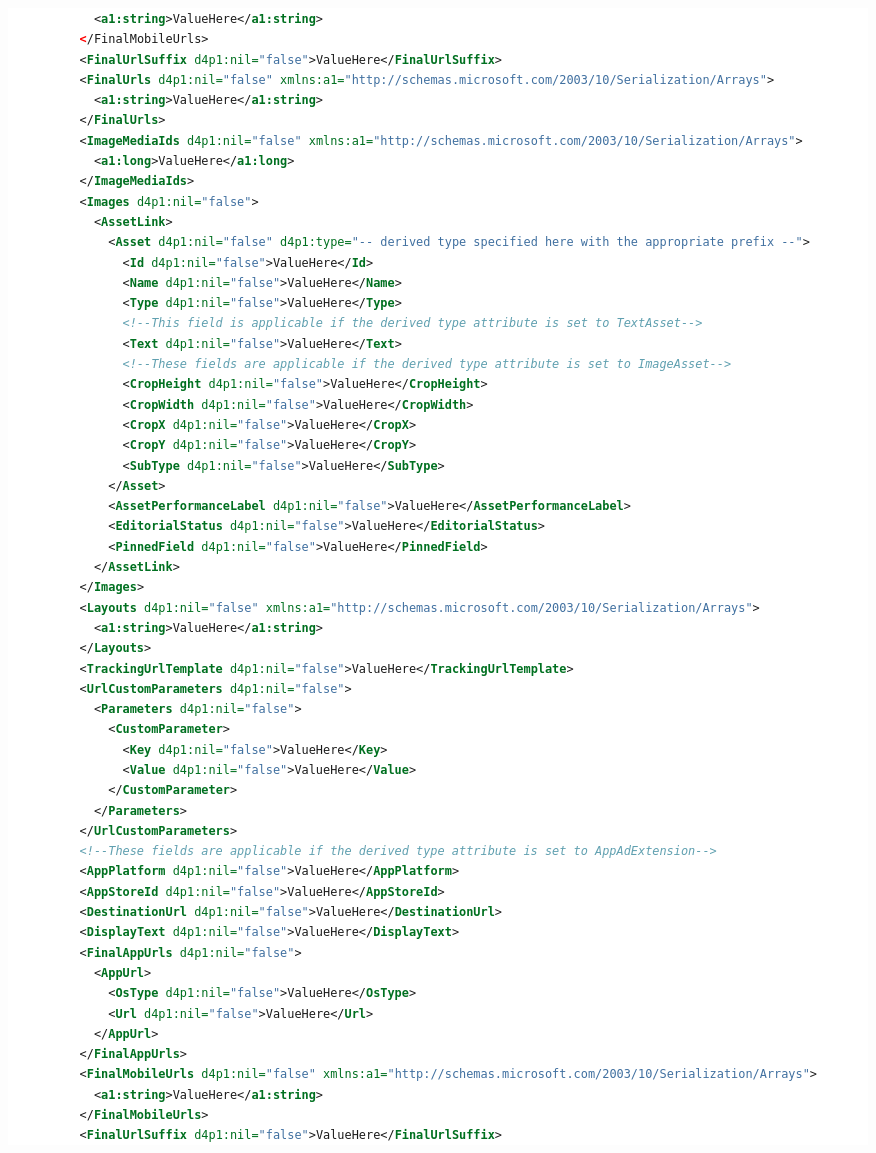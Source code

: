 ```xml
            <a1:string>ValueHere</a1:string>
          </FinalMobileUrls>
          <FinalUrlSuffix d4p1:nil="false">ValueHere</FinalUrlSuffix>
          <FinalUrls d4p1:nil="false" xmlns:a1="http://schemas.microsoft.com/2003/10/Serialization/Arrays">
            <a1:string>ValueHere</a1:string>
          </FinalUrls>
          <ImageMediaIds d4p1:nil="false" xmlns:a1="http://schemas.microsoft.com/2003/10/Serialization/Arrays">
            <a1:long>ValueHere</a1:long>
          </ImageMediaIds>
          <Images d4p1:nil="false">
            <AssetLink>
              <Asset d4p1:nil="false" d4p1:type="-- derived type specified here with the appropriate prefix --">
                <Id d4p1:nil="false">ValueHere</Id>
                <Name d4p1:nil="false">ValueHere</Name>
                <Type d4p1:nil="false">ValueHere</Type>
                <!--This field is applicable if the derived type attribute is set to TextAsset-->
                <Text d4p1:nil="false">ValueHere</Text>
                <!--These fields are applicable if the derived type attribute is set to ImageAsset-->
                <CropHeight d4p1:nil="false">ValueHere</CropHeight>
                <CropWidth d4p1:nil="false">ValueHere</CropWidth>
                <CropX d4p1:nil="false">ValueHere</CropX>
                <CropY d4p1:nil="false">ValueHere</CropY>
                <SubType d4p1:nil="false">ValueHere</SubType>
              </Asset>
              <AssetPerformanceLabel d4p1:nil="false">ValueHere</AssetPerformanceLabel>
              <EditorialStatus d4p1:nil="false">ValueHere</EditorialStatus>
              <PinnedField d4p1:nil="false">ValueHere</PinnedField>
            </AssetLink>
          </Images>
          <Layouts d4p1:nil="false" xmlns:a1="http://schemas.microsoft.com/2003/10/Serialization/Arrays">
            <a1:string>ValueHere</a1:string>
          </Layouts>
          <TrackingUrlTemplate d4p1:nil="false">ValueHere</TrackingUrlTemplate>
          <UrlCustomParameters d4p1:nil="false">
            <Parameters d4p1:nil="false">
              <CustomParameter>
                <Key d4p1:nil="false">ValueHere</Key>
                <Value d4p1:nil="false">ValueHere</Value>
              </CustomParameter>
            </Parameters>
          </UrlCustomParameters>
          <!--These fields are applicable if the derived type attribute is set to AppAdExtension-->
          <AppPlatform d4p1:nil="false">ValueHere</AppPlatform>
          <AppStoreId d4p1:nil="false">ValueHere</AppStoreId>
          <DestinationUrl d4p1:nil="false">ValueHere</DestinationUrl>
          <DisplayText d4p1:nil="false">ValueHere</DisplayText>
          <FinalAppUrls d4p1:nil="false">
            <AppUrl>
              <OsType d4p1:nil="false">ValueHere</OsType>
              <Url d4p1:nil="false">ValueHere</Url>
            </AppUrl>
          </FinalAppUrls>
          <FinalMobileUrls d4p1:nil="false" xmlns:a1="http://schemas.microsoft.com/2003/10/Serialization/Arrays">
            <a1:string>ValueHere</a1:string>
          </FinalMobileUrls>
          <FinalUrlSuffix d4p1:nil="false">ValueHere</FinalUrlSuffix>
```